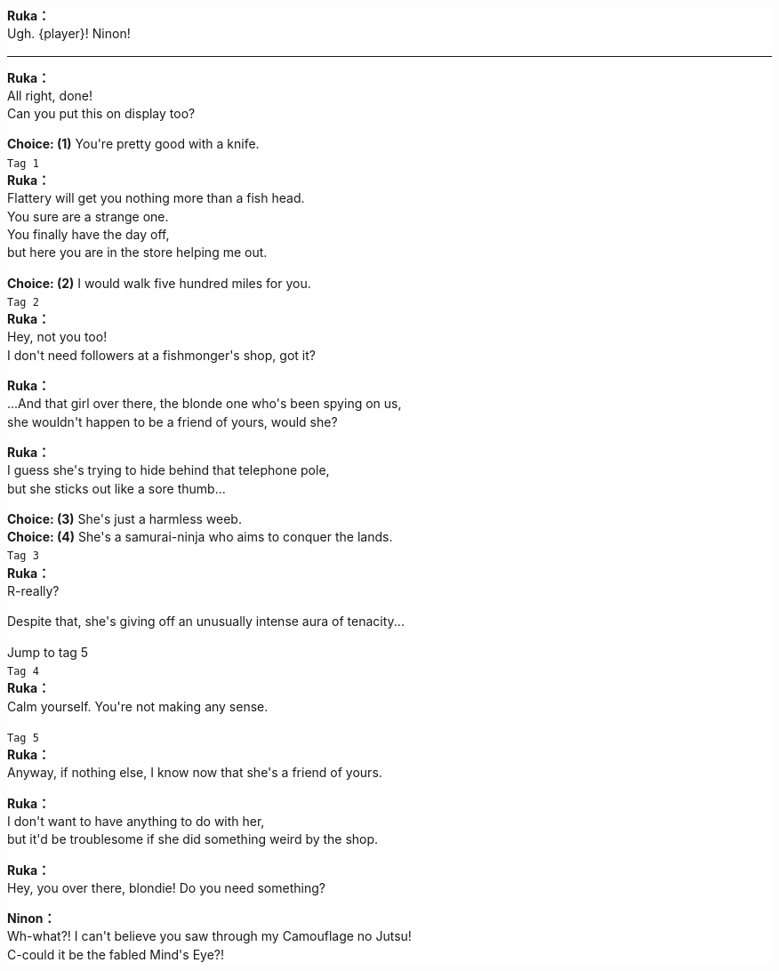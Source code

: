 **Ruka：**  
Ugh. {player}! Ninon!  
  

---  
  
**Ruka：**  
All right, done!  
Can you put this on display too?  
  
**Choice: (1)**  You're pretty good with a knife.  
`Tag 1`  
**Ruka：**  
Flattery will get you nothing more than a fish head.  
You sure are a strange one.  
You finally have the day off,  
but here you are in the store helping me out.  
  
**Choice: (2)**  I would walk five hundred miles for you.  
`Tag 2`  
**Ruka：**  
Hey, not you too!  
I don't need followers at a fishmonger's shop, got it?  
  
**Ruka：**  
...And that girl over there, the blonde one who's been spying on us,  
she wouldn't happen to be a friend of yours, would she?  
  
**Ruka：**  
I guess she's trying to hide behind that telephone pole,  
but she sticks out like a sore thumb...  
  
**Choice: (3)**  She's just a harmless weeb.  
**Choice: (4)**  She's a samurai-ninja who aims to conquer the lands.  
`Tag 3`  
**Ruka：**  
R-really?  
  
Despite that, she's giving off an unusually intense aura of tenacity...  
  
Jump to tag 5  
`Tag 4`  
**Ruka：**  
Calm yourself. You're not making any sense.  
  
`Tag 5`  
**Ruka：**  
Anyway, if nothing else, I know now that she's a friend of yours.  
  
**Ruka：**  
I don't want to have anything to do with her,  
but it'd be troublesome if she did something weird by the shop.  
  
**Ruka：**  
Hey, you over there, blondie! Do you need something?  
  
**Ninon：**  
Wh-what?! I can't believe you saw through my Camouflage no Jutsu!  
C-could it be the fabled Mind's Eye?!  
  